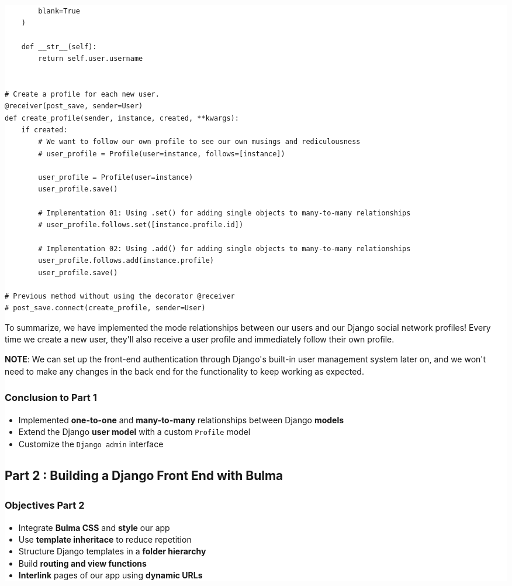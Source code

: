 ```[python]
        blank=True
    )
    
    def __str__(self):
        return self.user.username
 
    
# Create a profile for each new user.
@receiver(post_save, sender=User)
def create_profile(sender, instance, created, **kwargs):
    if created:
        # We want to follow our own profile to see our own musings and rediculousness
        # user_profile = Profile(user=instance, follows=[instance])
        
        user_profile = Profile(user=instance)
        user_profile.save()
        
        # Implementation 01: Using .set() for adding single objects to many-to-many relationships
        # user_profile.follows.set([instance.profile.id])
        
        # Implementation 02: Using .add() for adding single objects to many-to-many relationships
        user_profile.follows.add(instance.profile)
        user_profile.save()
        
# Previous method without using the decorator @receiver
# post_save.connect(create_profile, sender=User)
```

To summarize, we have implemented the mode relationships between our users and our Django social network profiles! Every time we create a new user, they'll also receive a user profile and immediately follow their own profile.

**NOTE**: We can set up the front-end authentication through Django's built-in user management system later on, and we won't need to make any changes in the back end for the functionality to keep working as expected.

### Conclusion to Part 1

* Implemented **one-to-one** and **many-to-many** relationships between Django **models**
* Extend the Django **user model** with a custom `Profile` model
* Customize the `Django admin` interface

## Part 2 : Building a Django Front End with Bulma

### Objectives Part 2

* Integrate **Bulma CSS** and **style** our app
* Use **template inheritace** to reduce repetition
* Structure Django templates in a **folder hierarchy**
* Build **routing and view functions**
* **Interlink** pages of our app using **dynamic URLs**
